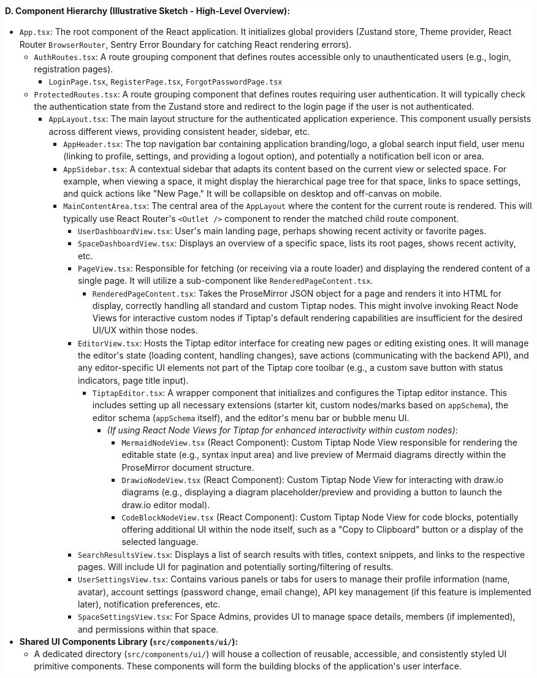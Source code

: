 **D. Component Hierarchy (Illustrative Sketch - High-Level Overview):**
*   `App.tsx`: The root component of the React application. It initializes global providers (Zustand store, Theme provider, React Router `BrowserRouter`, Sentry Error Boundary for catching React rendering errors).
    *   `AuthRoutes.tsx`: A route grouping component that defines routes accessible only to unauthenticated users (e.g., login, registration pages).
        *   `LoginPage.tsx`, `RegisterPage.tsx`, `ForgotPasswordPage.tsx`
    *   `ProtectedRoutes.tsx`: A route grouping component that defines routes requiring user authentication. It will typically check the authentication state from the Zustand store and redirect to the login page if the user is not authenticated.
        *   `AppLayout.tsx`: The main layout structure for the authenticated application experience. This component usually persists across different views, providing consistent header, sidebar, etc.
            *   `AppHeader.tsx`: The top navigation bar containing application branding/logo, a global search input field, user menu (linking to profile, settings, and providing a logout option), and potentially a notification bell icon or area.
            *   `AppSidebar.tsx`: A contextual sidebar that adapts its content based on the current view or selected space. For example, when viewing a space, it might display the hierarchical page tree for that space, links to space settings, and quick actions like "New Page." It will be collapsible on desktop and off-canvas on mobile.
            *   `MainContentArea.tsx`: The central area of the `AppLayout` where the content for the current route is rendered. This will typically use React Router's `<Outlet />` component to render the matched child route component.
                *   `UserDashboardView.tsx`: User's main landing page, perhaps showing recent activity or favorite pages.
                *   `SpaceDashboardView.tsx`: Displays an overview of a specific space, lists its root pages, shows recent activity, etc.
                *   `PageView.tsx`: Responsible for fetching (or receiving via a route loader) and displaying the rendered content of a single page. It will utilize a sub-component like `RenderedPageContent.tsx`.
                    *   `RenderedPageContent.tsx`: Takes the ProseMirror JSON object for a page and renders it into HTML for display, correctly handling all standard and custom Tiptap nodes. This might involve invoking React Node Views for interactive custom nodes if Tiptap's default rendering capabilities are insufficient for the desired UI/UX within those nodes.
                *   `EditorView.tsx`: Hosts the Tiptap editor interface for creating new pages or editing existing ones. It will manage the editor's state (loading content, handling changes), save actions (communicating with the backend API), and any editor-specific UI elements not part of the Tiptap core toolbar (e.g., a custom save button with status indicators, page title input).
                    *   `TiptapEditor.tsx`: A wrapper component that initializes and configures the Tiptap editor instance. This includes setting up all necessary extensions (starter kit, custom nodes/marks based on `appSchema`), the editor schema (`appSchema` itself), and the editor's menu bar or bubble menu UI.
                        *   *(If using React Node Views for Tiptap for enhanced interactivity within custom nodes)*:
                            *   `MermaidNodeView.tsx` (React Component): Custom Tiptap Node View responsible for rendering the editable state (e.g., syntax input area) and live preview of Mermaid diagrams directly within the ProseMirror document structure.
                            *   `DrawioNodeView.tsx` (React Component): Custom Tiptap Node View for interacting with draw.io diagrams (e.g., displaying a diagram placeholder/preview and providing a button to launch the draw.io editor modal).
                            *   `CodeBlockNodeView.tsx` (React Component): Custom Tiptap Node View for code blocks, potentially offering additional UI within the node itself, such as a "Copy to Clipboard" button or a display of the selected language.
                *   `SearchResultsView.tsx`: Displays a list of search results with titles, context snippets, and links to the respective pages. Will include UI for pagination and potentially sorting/filtering of results.
                *   `UserSettingsView.tsx`: Contains various panels or tabs for users to manage their profile information (name, avatar), account settings (password change, email change), API key management (if this feature is implemented later), notification preferences, etc.
                *   `SpaceSettingsView.tsx`: For Space Admins, provides UI to manage space details, members (if implemented), and permissions within that space.
*   **Shared UI Components Library (`src/components/ui/`):**
    *   A dedicated directory (`src/components/ui/`) will house a collection of reusable, accessible, and consistently styled UI primitive components. These components will form the building blocks of the application's user interface.